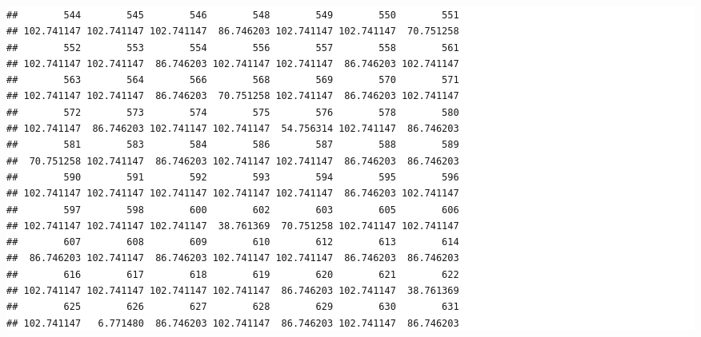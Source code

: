     ##        544        545        546        548        549        550        551 
    ## 102.741147 102.741147 102.741147  86.746203 102.741147 102.741147  70.751258 
    ##        552        553        554        556        557        558        561 
    ## 102.741147 102.741147  86.746203 102.741147 102.741147  86.746203 102.741147 
    ##        563        564        566        568        569        570        571 
    ## 102.741147 102.741147  86.746203  70.751258 102.741147  86.746203 102.741147 
    ##        572        573        574        575        576        578        580 
    ## 102.741147  86.746203 102.741147 102.741147  54.756314 102.741147  86.746203 
    ##        581        583        584        586        587        588        589 
    ##  70.751258 102.741147  86.746203 102.741147 102.741147  86.746203  86.746203 
    ##        590        591        592        593        594        595        596 
    ## 102.741147 102.741147 102.741147 102.741147 102.741147  86.746203 102.741147 
    ##        597        598        600        602        603        605        606 
    ## 102.741147 102.741147 102.741147  38.761369  70.751258 102.741147 102.741147 
    ##        607        608        609        610        612        613        614 
    ##  86.746203 102.741147  86.746203 102.741147 102.741147  86.746203  86.746203 
    ##        616        617        618        619        620        621        622 
    ## 102.741147 102.741147 102.741147 102.741147  86.746203 102.741147  38.761369 
    ##        625        626        627        628        629        630        631 
    ## 102.741147   6.771480  86.746203 102.741147  86.746203 102.741147  86.746203 